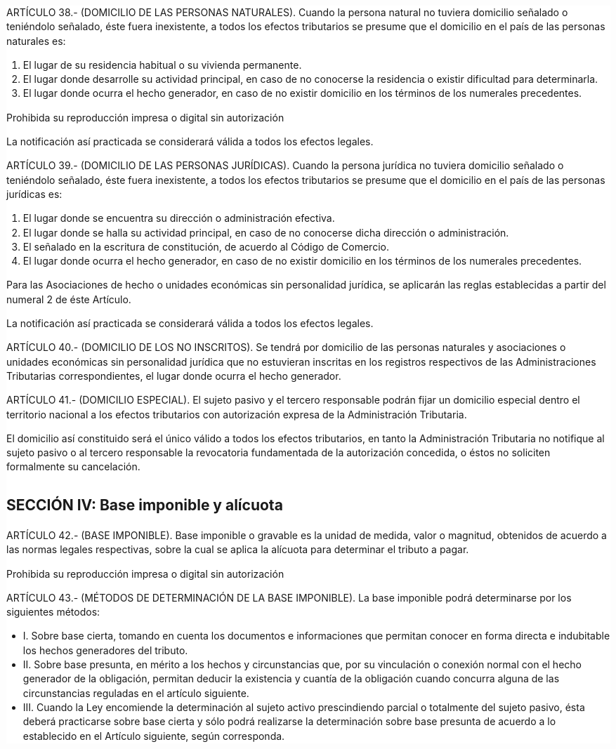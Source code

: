 ARTÍCULO 38.- (DOMICILIO DE LAS PERSONAS NATURALES). Cuando la persona natural no tuviera domicilio señalado o teniéndolo señalado, éste fuera inexistente, a todos los efectos tributarios se presume que el domicilio en el país de las personas naturales es:





1. El lugar de su residencia habitual o su vivienda permanente.
2. El  lugar  donde  desarrolle  su  actividad    principal,  en  caso  de  no  conocerse  la residencia o existir dificultad para determinarla.
3. El lugar donde ocurra el hecho generador, en caso de no existir domicilio en los términos de los numerales precedentes.

Prohibida su reproducción impresa o digital sin autorización

La notificación así practicada se considerará válida a todos los efectos legales.

ARTÍCULO 39.- (DOMICILIO DE LAS PERSONAS JURÍDICAS). Cuando la persona jurídica no tuviera domicilio señalado o teniéndolo señalado, éste fuera inexistente, a todos los efectos tributarios se presume que el domicilio en el país de las personas jurídicas es:

1. El lugar donde se encuentra su dirección o administración efectiva.
2. El  lugar  donde  se  halla  su  actividad  principal,  en  caso  de  no  conocerse  dicha dirección o administración.
3. El señalado en la escritura de constitución, de acuerdo al Código de Comercio.
4. El lugar donde ocurra el hecho generador, en caso de no existir domicilio en los términos de los numerales precedentes.

Para las Asociaciones de hecho o unidades económicas sin personalidad jurídica, se aplicarán las reglas establecidas a partir del numeral 2 de éste Artículo.

La notificación así practicada se considerará válida a todos los efectos legales.

ARTÍCULO  40.-  (DOMICILIO  DE  LOS  NO  INSCRITOS). Se  tendrá  por  domicilio de  las  personas  naturales  y  asociaciones  o  unidades  económicas  sin  personalidad  jurídica que  no  estuvieran  inscritas  en  los  registros  respectivos  de  las  Administraciones  Tributarias correspondientes, el lugar donde ocurra el hecho generador.

ARTÍCULO 41.-  (DOMICILIO  ESPECIAL). El  sujeto  pasivo  y  el  tercero  responsable podrán  fijar  un  domicilio  especial  dentro  el  territorio  nacional  a  los  efectos  tributarios  con autorización expresa de la Administración Tributaria.

El  domicilio  así  constituido  será  el  único  válido  a  todos  los  efectos  tributarios,  en  tanto  la Administración Tributaria no notifique al sujeto pasivo o al tercero responsable la revocatoria fundamentada de la autorización concedida, o  éstos no soliciten formalmente su cancelación.

## SECCIÓN IV: Base imponible y alícuota

ARTÍCULO 42.- (BASE IMPONIBLE). Base imponible o gravable es la unidad de medida, valor o magnitud, obtenidos de acuerdo a las normas legales respectivas, sobre la cual se aplica la alícuota para determinar el tributo a pagar.

Prohibida su reproducción impresa o digital sin autorización

ARTÍCULO 43.- (MÉTODOS DE DETERMINACIÓN DE LA BASE IMPONIBLE). La base imponible podrá determinarse por los siguientes métodos:

- I. Sobre  base  cierta,  tomando  en  cuenta  los  documentos  e  informaciones  que  permitan conocer en forma directa e indubitable los hechos generadores del tributo.
- II. Sobre base presunta, en mérito a los hechos y circunstancias que, por su vinculación o conexión normal con el hecho generador de la obligación, permitan deducir la existencia y cuantía de la obligación cuando concurra alguna de las circunstancias reguladas en el artículo siguiente.
- III. Cuando  la  Ley  encomiende  la  determinación  al  sujeto  activo  prescindiendo  parcial o  totalmente  del  sujeto  pasivo,  ésta  deberá  practicarse  sobre  base  cierta  y  sólo  podrá realizarse la determinación sobre base presunta de acuerdo a lo establecido en el Artículo siguiente, según corresponda.
